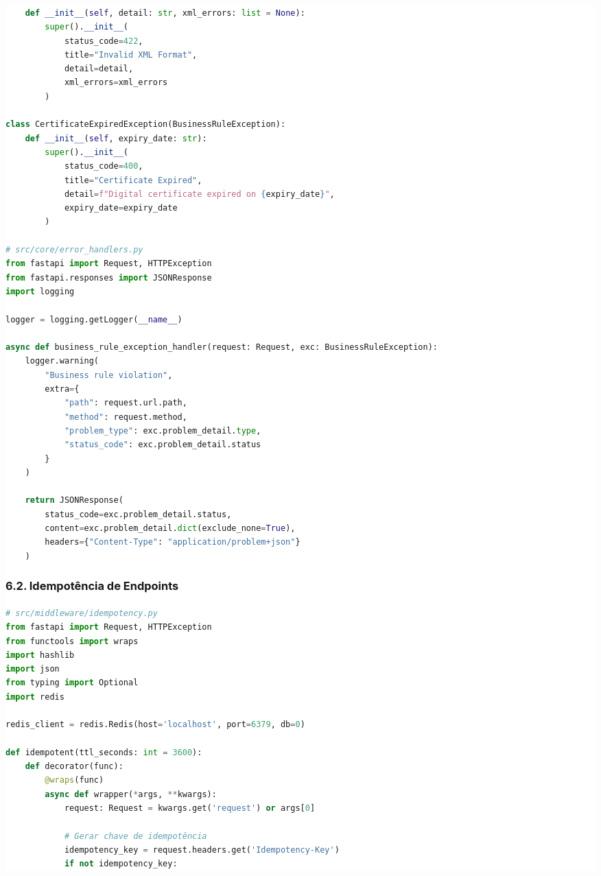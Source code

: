 ```python
    def __init__(self, detail: str, xml_errors: list = None):
        super().__init__(
            status_code=422,
            title="Invalid XML Format",
            detail=detail,
            xml_errors=xml_errors
        )

class CertificateExpiredException(BusinessRuleException):
    def __init__(self, expiry_date: str):
        super().__init__(
            status_code=400,
            title="Certificate Expired",
            detail=f"Digital certificate expired on {expiry_date}",
            expiry_date=expiry_date
        )

# src/core/error_handlers.py
from fastapi import Request, HTTPException
from fastapi.responses import JSONResponse
import logging

logger = logging.getLogger(__name__)

async def business_rule_exception_handler(request: Request, exc: BusinessRuleException):
    logger.warning(
        "Business rule violation",
        extra={
            "path": request.url.path,
            "method": request.method,
            "problem_type": exc.problem_detail.type,
            "status_code": exc.problem_detail.status
        }
    )

    return JSONResponse(
        status_code=exc.problem_detail.status,
        content=exc.problem_detail.dict(exclude_none=True),
        headers={"Content-Type": "application/problem+json"}
    )
```

### 6.2. Idempotência de Endpoints
```python
# src/middleware/idempotency.py
from fastapi import Request, HTTPException
from functools import wraps
import hashlib
import json
from typing import Optional
import redis

redis_client = redis.Redis(host='localhost', port=6379, db=0)

def idempotent(ttl_seconds: int = 3600):
    def decorator(func):
        @wraps(func)
        async def wrapper(*args, **kwargs):
            request: Request = kwargs.get('request') or args[0]

            # Gerar chave de idempotência
            idempotency_key = request.headers.get('Idempotency-Key')
            if not idempotency_key:
```